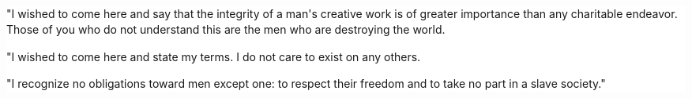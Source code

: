 "I wished to come here and say that the integrity of a man's creative work is of greater importance than any charitable endeavor. Those of you who do not understand this are the men who are destroying the world.

"I wished to come here and state my terms. I do not care to exist on any others. 

"I recognize no obligations toward men except one: to respect their freedom and to take no part in a slave society."
